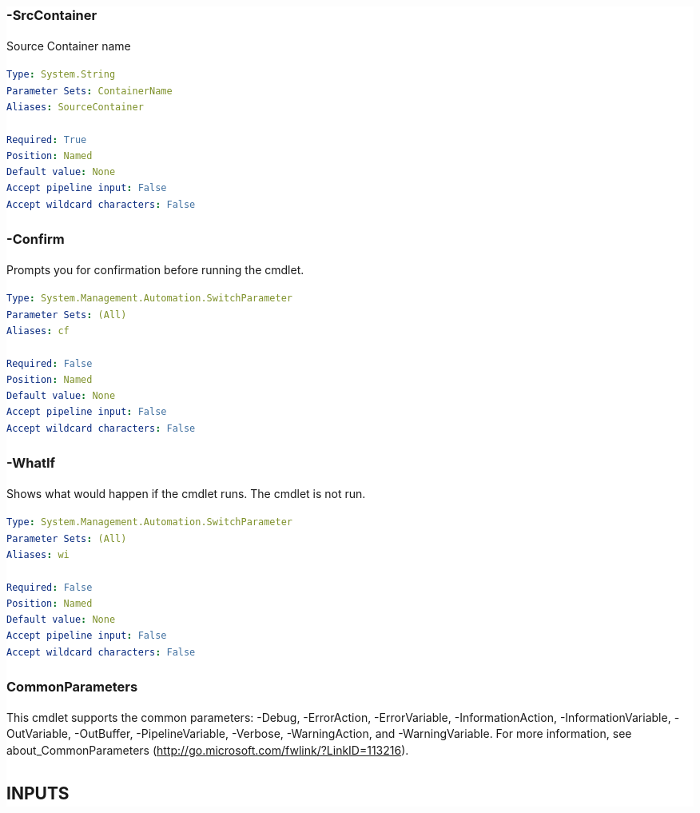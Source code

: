 ### -SrcContainer
Source Container name

```yaml
Type: System.String
Parameter Sets: ContainerName
Aliases: SourceContainer

Required: True
Position: Named
Default value: None
Accept pipeline input: False
Accept wildcard characters: False
```

### -Confirm
Prompts you for confirmation before running the cmdlet.

```yaml
Type: System.Management.Automation.SwitchParameter
Parameter Sets: (All)
Aliases: cf

Required: False
Position: Named
Default value: None
Accept pipeline input: False
Accept wildcard characters: False
```

### -WhatIf
Shows what would happen if the cmdlet runs.
The cmdlet is not run.

```yaml
Type: System.Management.Automation.SwitchParameter
Parameter Sets: (All)
Aliases: wi

Required: False
Position: Named
Default value: None
Accept pipeline input: False
Accept wildcard characters: False
```

### CommonParameters
This cmdlet supports the common parameters: -Debug, -ErrorAction, -ErrorVariable, -InformationAction, -InformationVariable, -OutVariable, -OutBuffer, -PipelineVariable, -Verbose, -WarningAction, and -WarningVariable. For more information, see about_CommonParameters (http://go.microsoft.com/fwlink/?LinkID=113216).

## INPUTS
